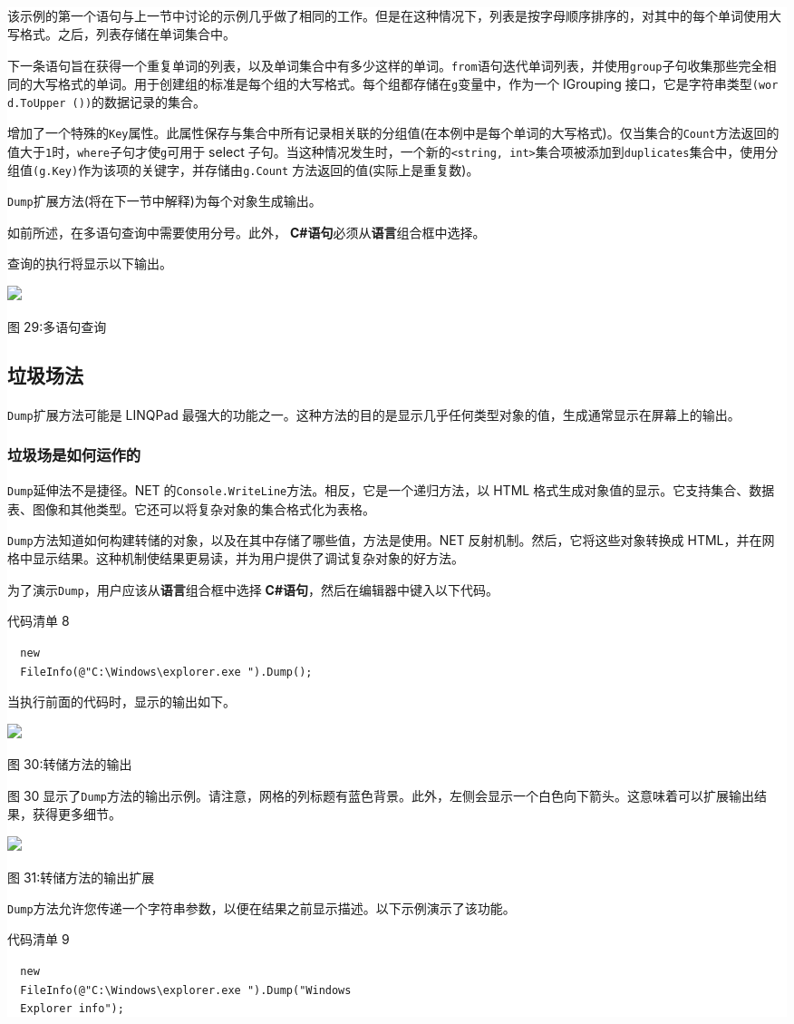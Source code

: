 该示例的第一个语句与上一节中讨论的示例几乎做了相同的工作。但是在这种情况下，列表是按字母顺序排序的，对其中的每个单词使用大写格式。之后，列表存储在单词集合中。

下一条语句旨在获得一个重复单词的列表，以及单词集合中有多少这样的单词。`from`语句迭代单词列表，并使用`group`子句收集那些完全相同的大写格式的单词。用于创建组的标准是每个组的大写格式。每个组都存储在`g`变量中，作为一个 IGrouping 接口，它是字符串类型`(word.ToUpper ())`的数据记录的集合。

增加了一个特殊的`Key`属性。此属性保存与集合中所有记录相关联的分组值(在本例中是每个单词的大写格式)。仅当集合的`Count`方法返回的值大于`1`时，`where`子句才使`g`可用于 select 子句。当这种情况发生时，一个新的`<string, int>`集合项被添加到`duplicates`集合中，使用分组值`(g.Key)`作为该项的关键字，并存储由`g.Count` 方法返回的值(实际上是重复数)。

`Dump`扩展方法(将在下一节中解释)为每个对象生成输出。

如前所述，在多语句查询中需要使用分号。此外， **C#语句**必须从**语言**组合框中选择。

查询的执行将显示以下输出。

![](../Images/image032.png)

图 29:多语句查询

## 垃圾场法

`Dump`扩展方法可能是 LINQPad 最强大的功能之一。这种方法的目的是显示几乎任何类型对象的值，生成通常显示在屏幕上的输出。

### 垃圾场是如何运作的

`Dump`延伸法不是捷径。NET 的`Console.WriteLine`方法。相反，它是一个递归方法，以 HTML 格式生成对象值的显示。它支持集合、数据表、图像和其他类型。它还可以将复杂对象的集合格式化为表格。

`Dump`方法知道如何构建转储的对象，以及在其中存储了哪些值，方法是使用。NET 反射机制。然后，它将这些对象转换成 HTML，并在网格中显示结果。这种机制使结果更易读，并为用户提供了调试复杂对象的好方法。

为了演示`Dump`，用户应该从**语言**组合框中选择 **C#语句**，然后在编辑器中键入以下代码。

代码清单 8

```
  new
  FileInfo(@"C:\Windows\explorer.exe ").Dump();

```

当执行前面的代码时，显示的输出如下。

![](../Images/image033.png)

图 30:转储方法的输出

图 30 显示了`Dump`方法的输出示例。请注意，网格的列标题有蓝色背景。此外，左侧会显示一个白色向下箭头。这意味着可以扩展输出结果，获得更多细节。

![](../Images/image034.png)

图 31:转储方法的输出扩展

`Dump`方法允许您传递一个字符串参数，以便在结果之前显示描述。以下示例演示了该功能。

代码清单 9

```
  new
  FileInfo(@"C:\Windows\explorer.exe ").Dump("Windows
  Explorer info");

```
